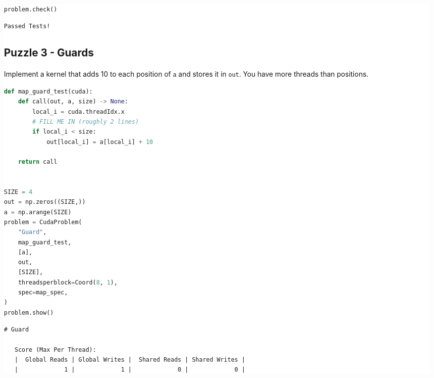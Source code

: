 



```python
problem.check()
```

    Passed Tests!






<video alt="test" controls autoplay=1>
    <source src="https://openpuppies.com/mp4/aydRUz8.mp4"  type="video/mp4">
</video>




## Puzzle 3 - Guards

Implement a kernel that adds 10 to each position of `a` and stores it in `out`.
You have more threads than positions.


```python
def map_guard_test(cuda):
    def call(out, a, size) -> None:
        local_i = cuda.threadIdx.x
        # FILL ME IN (roughly 2 lines)
        if local_i < size:
            out[local_i] = a[local_i] + 10

    return call


SIZE = 4
out = np.zeros((SIZE,))
a = np.arange(SIZE)
problem = CudaProblem(
    "Guard",
    map_guard_test,
    [a],
    out,
    [SIZE],
    threadsperblock=Coord(8, 1),
    spec=map_spec,
)
problem.show()
```

    # Guard
     
       Score (Max Per Thread):
       |  Global Reads | Global Writes |  Shared Reads | Shared Writes |
       |             1 |             1 |             0 |             0 | 
    